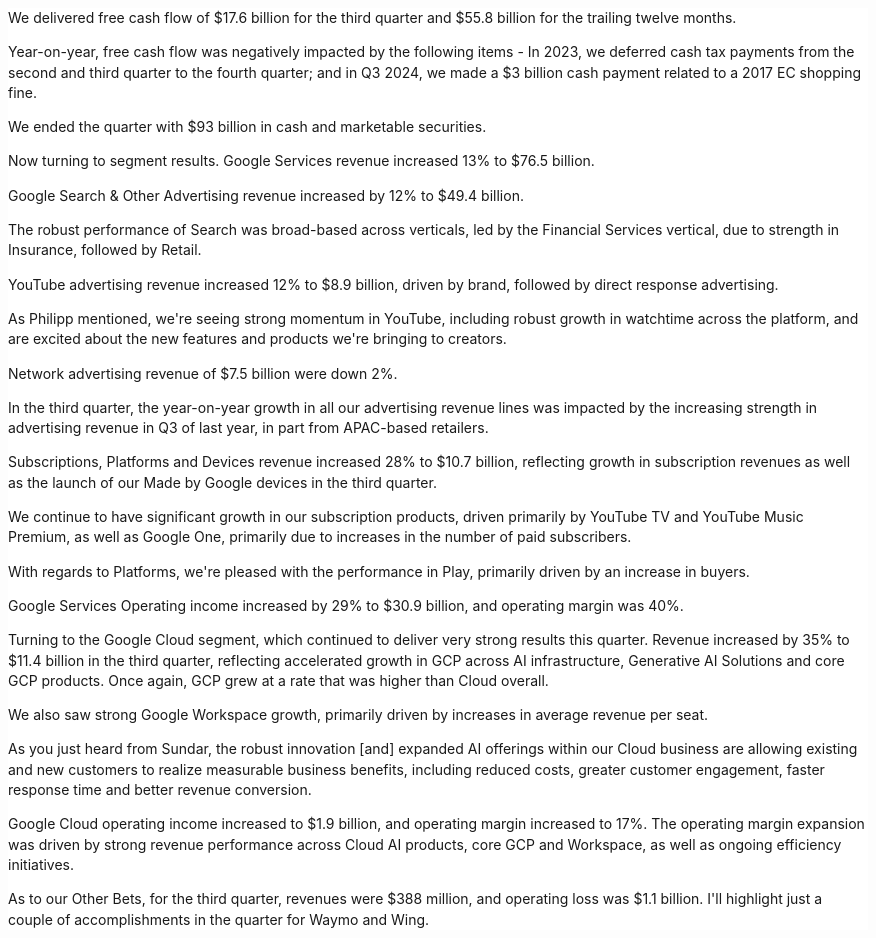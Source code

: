 We delivered free cash flow of $17.6 billion for the third quarter and $55.8 billion for the trailing twelve months.

Year-on-year, free cash flow was negatively impacted by the following items - In 2023, we deferred cash tax payments from the second and third quarter to the fourth quarter; and in Q3 2024, we made a $3 billion cash payment related to a 2017 EC shopping fine.

We ended the quarter with $93 billion in cash and marketable securities.

Now turning to segment results. Google Services revenue increased 13% to $76.5 billion.

Google Search &amp; Other Advertising revenue increased by 12% to $49.4 billion.

The robust performance of Search was broad-based across verticals, led by the Financial Services vertical, due to strength in Insurance, followed by Retail.

YouTube advertising revenue increased 12% to $8.9 billion, driven by brand, followed by direct response advertising.

As Philipp mentioned, we're seeing strong momentum in YouTube, including robust growth in watchtime across the platform, and are excited about the new features and products we're bringing to creators.

Network advertising revenue of $7.5 billion were down 2%.

In the third quarter, the year-on-year growth in all our advertising revenue lines was impacted by the increasing strength in advertising revenue in Q3 of last year, in part from APAC-based retailers.

Subscriptions, Platforms and Devices revenue increased 28% to $10.7 billion, reflecting growth in subscription revenues as well as the launch of our Made by Google devices in the third quarter.

We continue to have significant growth in our subscription products, driven primarily by YouTube TV and YouTube Music Premium, as well as Google One, primarily due to increases in the number of paid subscribers.

With regards to Platforms, we're pleased with the performance in Play, primarily driven by an increase in buyers.

Google Services Operating income increased by 29% to $30.9 billion, and operating margin was 40%.

Turning to the Google Cloud segment, which continued to deliver very strong results this quarter. Revenue increased by 35% to $11.4 billion in the third quarter, reflecting accelerated growth in GCP across AI infrastructure, Generative AI Solutions and core GCP products. Once again, GCP grew at a rate that was higher than Cloud overall.

We also saw strong Google Workspace growth, primarily driven by increases in average revenue per seat.

As you just heard from Sundar, the robust innovation [and] expanded AI offerings within our Cloud business are allowing existing and new customers to realize measurable business benefits, including reduced costs, greater customer engagement, faster response time and better revenue conversion.

Google Cloud operating income increased to $1.9 billion, and operating margin increased to 17%. The operating margin expansion was driven by strong revenue performance across Cloud AI products, core GCP and Workspace, as well as ongoing efficiency initiatives.

As to our Other Bets, for the third quarter, revenues were $388 million, and operating loss was $1.1 billion. I'll highlight just a couple of accomplishments in the quarter for Waymo and Wing.
